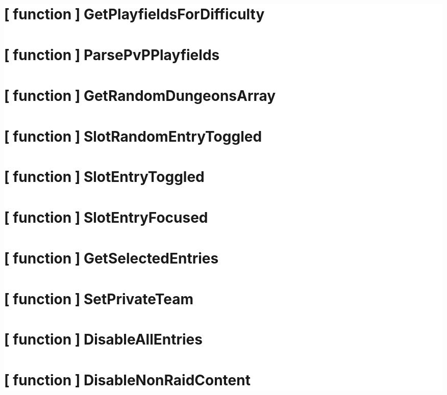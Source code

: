 # [ function ] GetPlayfieldsForDifficulty

# [ function ] ParsePvPPlayfields

# [ function ] GetRandomDungeonsArray

# [ function ] SlotRandomEntryToggled

# [ function ] SlotEntryToggled

# [ function ] SlotEntryFocused

# [ function ] GetSelectedEntries

# [ function ] SetPrivateTeam

# [ function ] DisableAllEntries

# [ function ] DisableNonRaidContent

